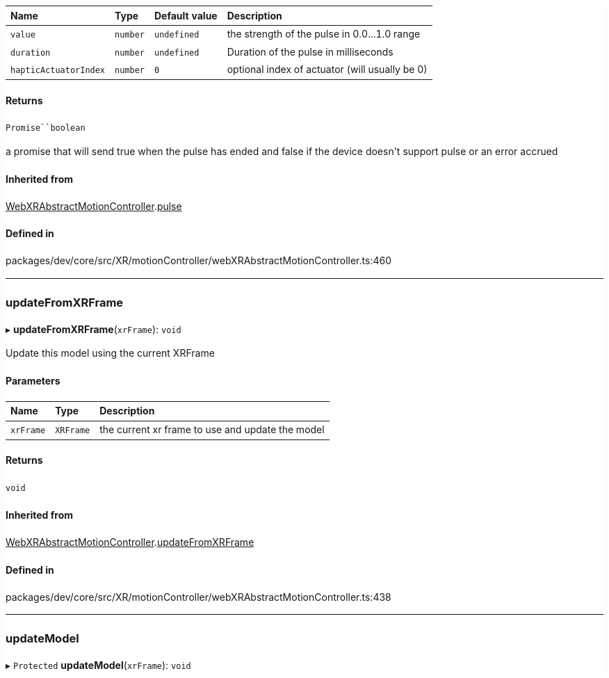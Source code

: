 | Name | Type | Default value | Description |
| :------ | :------ | :------ | :------ |
| `value` | `number` | `undefined` | the strength of the pulse in 0.0...1.0 range |
| `duration` | `number` | `undefined` | Duration of the pulse in milliseconds |
| `hapticActuatorIndex` | `number` | `0` | optional index of actuator (will usually be 0) |

#### Returns

`Promise``boolean`

a promise that will send true when the pulse has ended and false if the device doesn't support pulse or an error accrued

#### Inherited from

[WebXRAbstractMotionController](WebXRAbstractMotionController.md).[pulse](WebXRAbstractMotionController.md#pulse)

#### Defined in

packages/dev/core/src/XR/motionController/webXRAbstractMotionController.ts:460

___

### updateFromXRFrame

▸ **updateFromXRFrame**(`xrFrame`): `void`

Update this model using the current XRFrame

#### Parameters

| Name | Type | Description |
| :------ | :------ | :------ |
| `xrFrame` | `XRFrame` | the current xr frame to use and update the model |

#### Returns

`void`

#### Inherited from

[WebXRAbstractMotionController](WebXRAbstractMotionController.md).[updateFromXRFrame](WebXRAbstractMotionController.md#updatefromxrframe)

#### Defined in

packages/dev/core/src/XR/motionController/webXRAbstractMotionController.ts:438

___

### updateModel

▸ `Protected` **updateModel**(`xrFrame`): `void`
